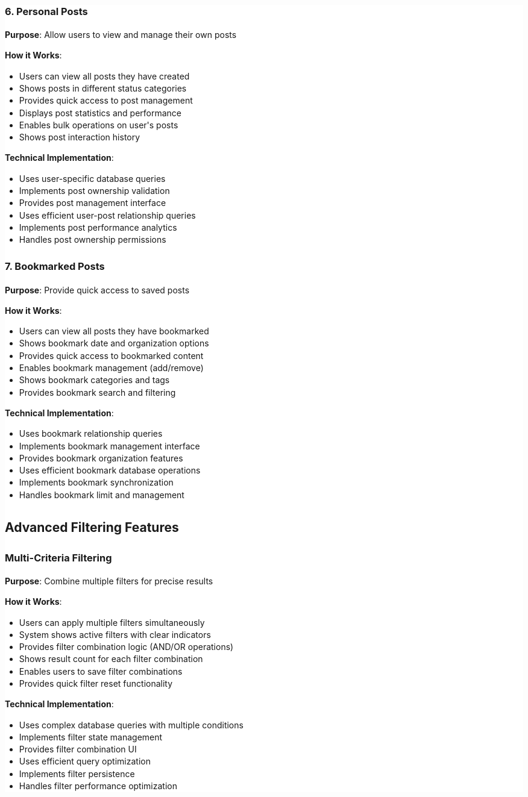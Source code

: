 ### 6. Personal Posts
**Purpose**: Allow users to view and manage their own posts

**How it Works**:
- Users can view all posts they have created
- Shows posts in different status categories
- Provides quick access to post management
- Displays post statistics and performance
- Enables bulk operations on user's posts
- Shows post interaction history

**Technical Implementation**:
- Uses user-specific database queries
- Implements post ownership validation
- Provides post management interface
- Uses efficient user-post relationship queries
- Implements post performance analytics
- Handles post ownership permissions

### 7. Bookmarked Posts
**Purpose**: Provide quick access to saved posts

**How it Works**:
- Users can view all posts they have bookmarked
- Shows bookmark date and organization options
- Provides quick access to bookmarked content
- Enables bookmark management (add/remove)
- Shows bookmark categories and tags
- Provides bookmark search and filtering

**Technical Implementation**:
- Uses bookmark relationship queries
- Implements bookmark management interface
- Provides bookmark organization features
- Uses efficient bookmark database operations
- Implements bookmark synchronization
- Handles bookmark limit and management

## Advanced Filtering Features

### Multi-Criteria Filtering
**Purpose**: Combine multiple filters for precise results

**How it Works**:
- Users can apply multiple filters simultaneously
- System shows active filters with clear indicators
- Provides filter combination logic (AND/OR operations)
- Shows result count for each filter combination
- Enables users to save filter combinations
- Provides quick filter reset functionality

**Technical Implementation**:
- Uses complex database queries with multiple conditions
- Implements filter state management
- Provides filter combination UI
- Uses efficient query optimization
- Implements filter persistence
- Handles filter performance optimization

